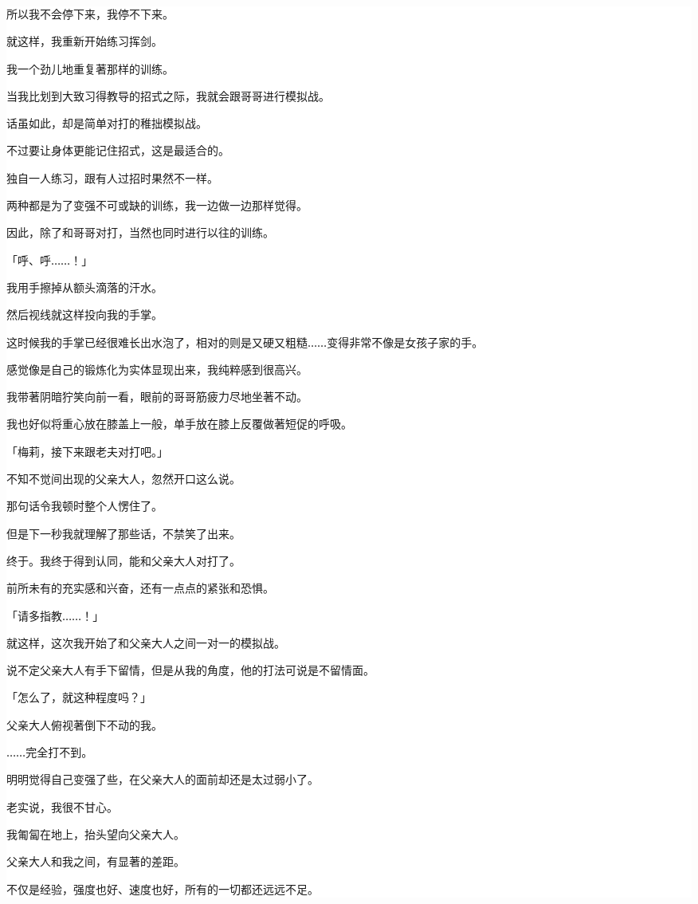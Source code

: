 所以我不会停下来，我停不下来。

就这样，我重新开始练习挥剑。

我一个劲儿地重复著那样的训练。

当我比划到大致习得教导的招式之际，我就会跟哥哥进行模拟战。

话虽如此，却是简单对打的稚拙模拟战。

不过要让身体更能记住招式，这是最适合的。

独自一人练习，跟有人过招时果然不一样。

两种都是为了变强不可或缺的训练，我一边做一边那样觉得。

因此，除了和哥哥对打，当然也同时进行以往的训练。

「呼、呼……！」

我用手擦掉从额头滴落的汗水。

然后视线就这样投向我的手掌。

这时候我的手掌已经很难长出水泡了，相对的则是又硬又粗糙……变得非常不像是女孩子家的手。

感觉像是自己的锻炼化为实体显现出来，我纯粹感到很高兴。

我带著阴暗狞笑向前一看，眼前的哥哥筋疲力尽地坐著不动。

我也好似将重心放在膝盖上一般，单手放在膝上反覆做著短促的呼吸。

「梅莉，接下来跟老夫对打吧。」

不知不觉间出现的父亲大人，忽然开口这么说。

那句话令我顿时整个人愣住了。

但是下一秒我就理解了那些话，不禁笑了出来。

终于。我终于得到认同，能和父亲大人对打了。

前所未有的充实感和兴奋，还有一点点的紧张和恐惧。

「请多指教……！」

就这样，这次我开始了和父亲大人之间一对一的模拟战。

说不定父亲大人有手下留情，但是从我的角度，他的打法可说是不留情面。

「怎么了，就这种程度吗？」

父亲大人俯视著倒下不动的我。

……完全打不到。

明明觉得自己变强了些，在父亲大人的面前却还是太过弱小了。

老实说，我很不甘心。

我匍匐在地上，抬头望向父亲大人。

父亲大人和我之间，有显著的差距。

不仅是经验，强度也好、速度也好，所有的一切都还远远不足。

